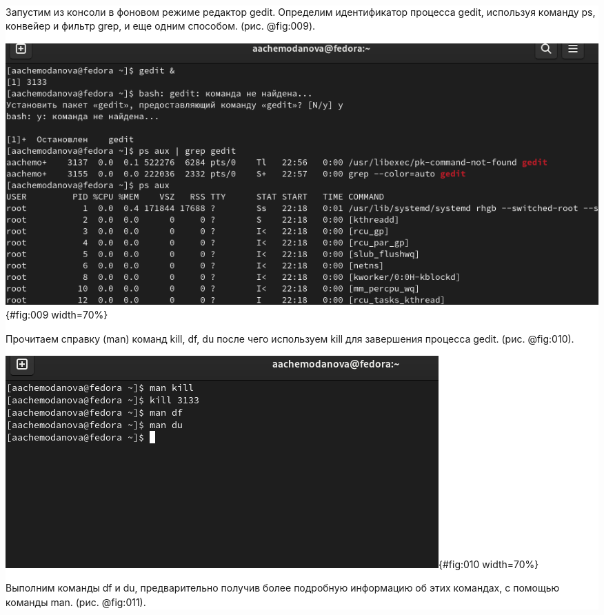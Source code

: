 
Запустим из консоли в фоновом режиме редактор gedit. Определим идентификатор процесса gedit, используя команду ps, конвейер и фильтр grep, и еще одним способом. (рис. @fig:009).

![В фоновом режиме редактор gedit, идентификатор процесса gedit,](image/9.png){#fig:009 width=70%}

Прочитаем справку (man) команд kill, df, du после чего используем kill для завершения процесса gedit. (рис. @fig:010).

![man команд kill, df, du, kill для завершения процесса gedit](image/10.png){#fig:010 width=70%}

Выполним команды df и du, предварительно получив более подробную информацию об этих командах, с помощью команды man. (рис. @fig:011).
